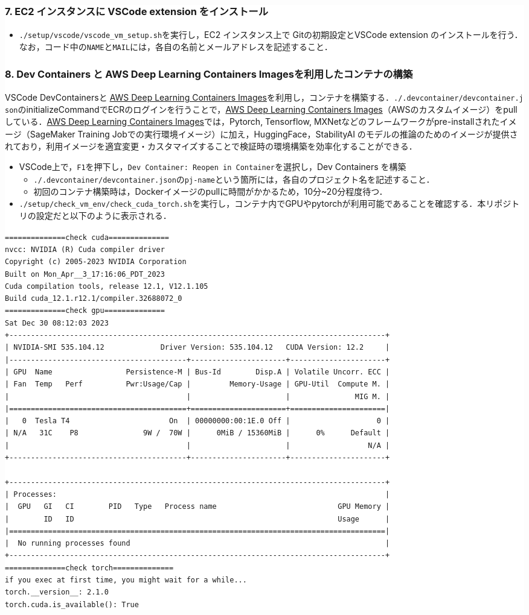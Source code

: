 ### 7. EC2 インスタンスに VSCode extension をインストール

- `./setup/vscode/vscode_vm_setup.sh`を実行し，EC2 インスタンス上で Gitの初期設定とVSCode extension のインストールを行う．なお，コード中の`NAME`と`MAIL`には，各自の名前とメールアドレスを記述すること．

### 8. Dev Containers と AWS Deep Learning Containers Imagesを利用したコンテナの構築

VSCode DevContainersと [AWS Deep Learning Containers Images](https://github.com/aws/deep-learning-containers/blob/master/available_images.md)を利用し，コンテナを構築する．`./.devcontainer/devcontainer.json`のinitializeCommandでECRのログインを行うことで，[AWS Deep Learning Containers Images](https://github.com/aws/deep-learning-containers/blob/master/available_images.md)（AWSのカスタムイメージ）をpullしている．[AWS Deep Learning Containers Images](https://github.com/aws/deep-learning-containers/blob/master/available_images.md)では，Pytorch, Tensorflow, MXNetなどのフレームワークがpre-installされたイメージ（SageMaker Training Jobでの実行環境イメージ）に加え，HuggingFace，StabilityAI のモデルの推論のためのイメージが提供されており，利用イメージを適宜変更・カスタマイズすることで検証時の環境構築を効率化することができる．

- VSCode上で，`F1`を押下し，`Dev Container: Reopen in Container`を選択し，Dev Containers を構築
  - `./.devcontainer/devcontainer.json`の`pj-name`という箇所には，各自のプロジェクト名を記述すること．
  - 初回のコンテナ構築時は，Dockerイメージのpullに時間がかかるため，10分~20分程度待つ．
- `./setup/check_vm_env/check_cuda_torch.sh`を実行し，コンテナ内でGPUやpytorchが利用可能であることを確認する．本リポジトリの設定だと以下のように表示される．


```
==============check cuda==============
nvcc: NVIDIA (R) Cuda compiler driver
Copyright (c) 2005-2023 NVIDIA Corporation
Built on Mon_Apr__3_17:16:06_PDT_2023
Cuda compilation tools, release 12.1, V12.1.105
Build cuda_12.1.r12.1/compiler.32688072_0
==============check gpu==============
Sat Dec 30 08:12:03 2023       
+---------------------------------------------------------------------------------------+
| NVIDIA-SMI 535.104.12             Driver Version: 535.104.12   CUDA Version: 12.2     |
|-----------------------------------------+----------------------+----------------------+
| GPU  Name                 Persistence-M | Bus-Id        Disp.A | Volatile Uncorr. ECC |
| Fan  Temp   Perf          Pwr:Usage/Cap |         Memory-Usage | GPU-Util  Compute M. |
|                                         |                      |               MIG M. |
|=========================================+======================+======================|
|   0  Tesla T4                       On  | 00000000:00:1E.0 Off |                    0 |
| N/A   31C    P8               9W /  70W |      0MiB / 15360MiB |      0%      Default |
|                                         |                      |                  N/A |
+-----------------------------------------+----------------------+----------------------+
                                                                                         
+---------------------------------------------------------------------------------------+
| Processes:                                                                            |
|  GPU   GI   CI        PID   Type   Process name                            GPU Memory |
|        ID   ID                                                             Usage      |
|=======================================================================================|
|  No running processes found                                                           |
+---------------------------------------------------------------------------------------+
==============check torch==============
if you exec at first time, you might wait for a while...
torch.__version__: 2.1.0
torch.cuda.is_available(): True
```
